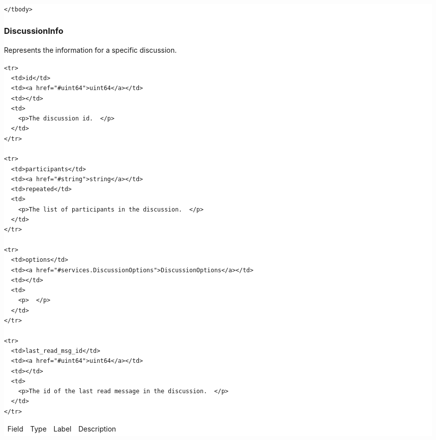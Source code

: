    </tbody>
  </table>
  
  


<h3 id="services.DiscussionInfo">DiscussionInfo</h3>
Represents the information for a specific discussion.


<table class="field-table">
  <thead>
    <tr>
      <td>Field</td>
      <td>Type</td>
      <td>Label</td>
      <td>Description</td>
    </tr>
  </thead>
  <tbody>
    
    <tr>
      <td>id</td>
      <td><a href="#uint64">uint64</a></td>
      <td></td>
      <td>
        <p>The discussion id.  </p>
      </td>
    </tr>
    
    <tr>
      <td>participants</td>
      <td><a href="#string">string</a></td>
      <td>repeated</td>
      <td>
        <p>The list of participants in the discussion.  </p>
      </td>
    </tr>
    
    <tr>
      <td>options</td>
      <td><a href="#services.DiscussionOptions">DiscussionOptions</a></td>
      <td></td>
      <td>
        <p>  </p>
      </td>
    </tr>
    
    <tr>
      <td>last_read_msg_id</td>
      <td><a href="#uint64">uint64</a></td>
      <td></td>
      <td>
        <p>The id of the last read message in the discussion.  </p>
      </td>
    </tr>
    